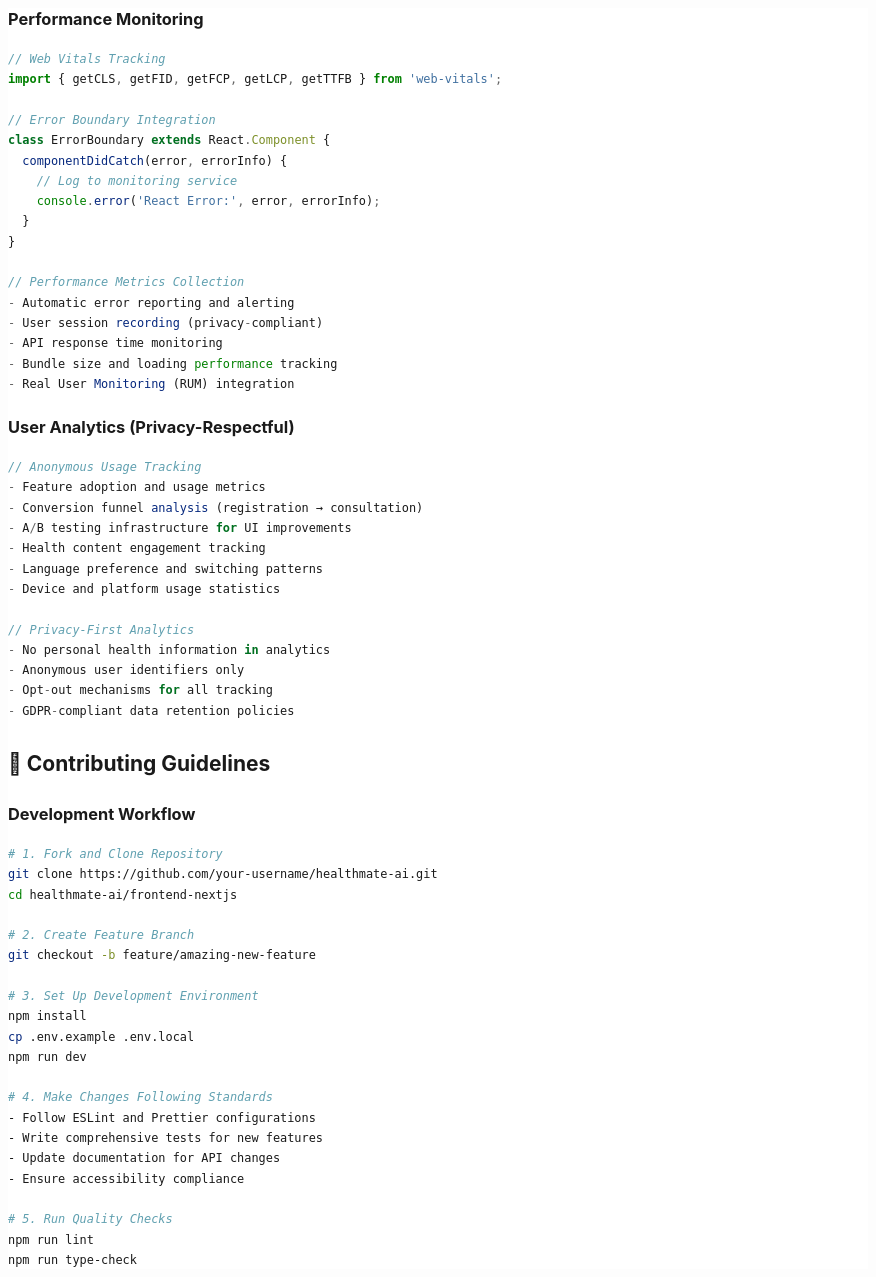### Performance Monitoring
```typescript
// Web Vitals Tracking
import { getCLS, getFID, getFCP, getLCP, getTTFB } from 'web-vitals';

// Error Boundary Integration
class ErrorBoundary extends React.Component {
  componentDidCatch(error, errorInfo) {
    // Log to monitoring service
    console.error('React Error:', error, errorInfo);
  }
}

// Performance Metrics Collection
- Automatic error reporting and alerting
- User session recording (privacy-compliant)
- API response time monitoring
- Bundle size and loading performance tracking
- Real User Monitoring (RUM) integration
```

### User Analytics (Privacy-Respectful)
```typescript
// Anonymous Usage Tracking
- Feature adoption and usage metrics
- Conversion funnel analysis (registration → consultation)
- A/B testing infrastructure for UI improvements
- Health content engagement tracking
- Language preference and switching patterns
- Device and platform usage statistics

// Privacy-First Analytics
- No personal health information in analytics
- Anonymous user identifiers only
- Opt-out mechanisms for all tracking
- GDPR-compliant data retention policies
```

## 🤝 Contributing Guidelines

### Development Workflow
```bash
# 1. Fork and Clone Repository
git clone https://github.com/your-username/healthmate-ai.git
cd healthmate-ai/frontend-nextjs

# 2. Create Feature Branch
git checkout -b feature/amazing-new-feature

# 3. Set Up Development Environment
npm install
cp .env.example .env.local
npm run dev

# 4. Make Changes Following Standards
- Follow ESLint and Prettier configurations
- Write comprehensive tests for new features
- Update documentation for API changes
- Ensure accessibility compliance

# 5. Run Quality Checks
npm run lint
npm run type-check
```
